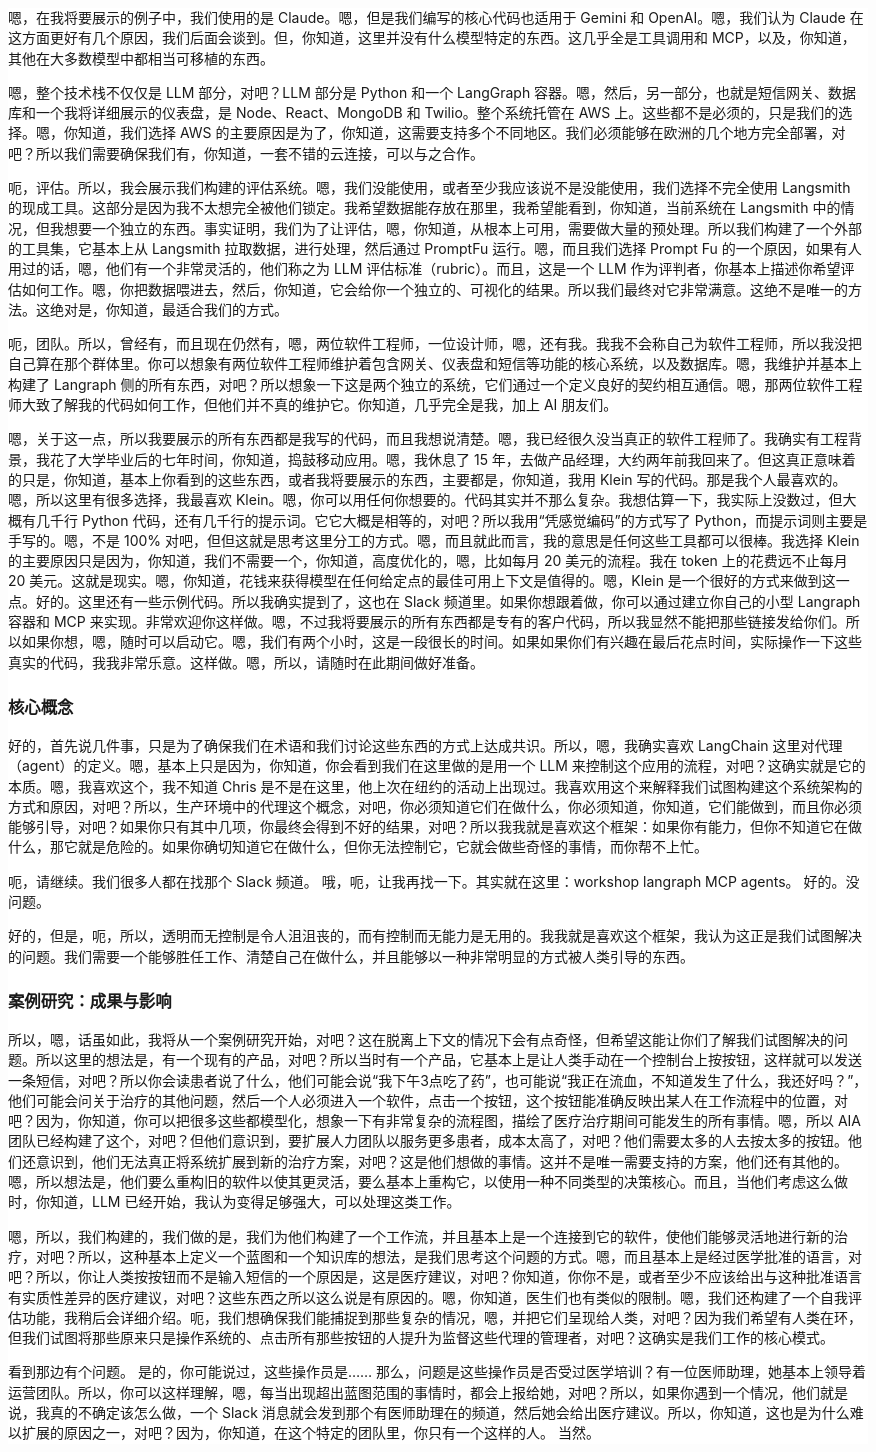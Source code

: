 嗯，在我将要展示的例子中，我们使用的是 Claude。嗯，但是我们编写的核心代码也适用于 Gemini 和 OpenAI。嗯，我们认为 Claude 在这方面更好有几个原因，我们后面会谈到。但，你知道，这里并没有什么模型特定的东西。这几乎全是工具调用和 MCP，以及，你知道，其他在大多数模型中都相当可移植的东西。

嗯，整个技术栈不仅仅是 LLM 部分，对吧？LLM 部分是 Python 和一个 LangGraph 容器。嗯，然后，另一部分，也就是短信网关、数据库和一个我将详细展示的仪表盘，是 Node、React、MongoDB 和 Twilio。整个系统托管在 AWS 上。这些都不是必须的，只是我们的选择。嗯，你知道，我们选择 AWS 的主要原因是为了，你知道，这需要支持多个不同地区。我们必须能够在欧洲的几个地方完全部署，对吧？所以我们需要确保我们有，你知道，一套不错的云连接，可以与之合作。

呃，评估。所以，我会展示我们构建的评估系统。嗯，我们没能使用，或者至少我应该说不是没能使用，我们选择不完全使用 Langsmith 的现成工具。这部分是因为我不太想完全被他们锁定。我希望数据能存放在那里，我希望能看到，你知道，当前系统在 Langsmith 中的情况，但我想要一个独立的东西。事实证明，我们为了让评估，嗯，你知道，从根本上可用，需要做大量的预处理。所以我们构建了一个外部的工具集，它基本上从 Langsmith 拉取数据，进行处理，然后通过 PromptFu 运行。嗯，而且我们选择 Prompt Fu 的一个原因，如果有人用过的话，嗯，他们有一个非常灵活的，他们称之为 LLM 评估标准（rubric）。而且，这是一个 LLM 作为评判者，你基本上描述你希望评估如何工作。嗯，你把数据喂进去，然后，你知道，它会给你一个独立的、可视化的结果。所以我们最终对它非常满意。这绝不是唯一的方法。这绝对是，你知道，最适合我们的方式。

呃，团队。所以，曾经有，而且现在仍然有，嗯，两位软件工程师，一位设计师，嗯，还有我。我我不会称自己为软件工程师，所以我没把自己算在那个群体里。你可以想象有两位软件工程师维护着包含网关、仪表盘和短信等功能的核心系统，以及数据库。嗯，我维护并基本上构建了 Langraph 侧的所有东西，对吧？所以想象一下这是两个独立的系统，它们通过一个定义良好的契约相互通信。嗯，那两位软件工程师大致了解我的代码如何工作，但他们并不真的维护它。你知道，几乎完全是我，加上 AI 朋友们。

嗯，关于这一点，所以我要展示的所有东西都是我写的代码，而且我想说清楚。嗯，我已经很久没当真正的软件工程师了。我确实有工程背景，我花了大学毕业后的七年时间，你知道，捣鼓移动应用。嗯，我休息了 15 年，去做产品经理，大约两年前我回来了。但这真正意味着的只是，你知道，基本上你看到的这些东西，或者我将要展示的东西，主要都是，你知道，我用 Klein 写的代码。那是我个人最喜欢的。嗯，所以这里有很多选择，我最喜欢 Klein。嗯，你可以用任何你想要的。代码其实并不那么复杂。我想估算一下，我实际上没数过，但大概有几千行 Python 代码，还有几千行的提示词。它它大概是相等的，对吧？所以我用“凭感觉编码”的方式写了 Python，而提示词则主要是手写的。嗯，不是 100% 对吧，但但这就是思考这里分工的方式。嗯，而且就此而言，我的意思是任何这些工具都可以很棒。我选择 Klein 的主要原因只是因为，你知道，我们不需要一个，你知道，高度优化的，嗯，比如每月 20 美元的流程。我在 token 上的花费远不止每月 20 美元。这就是现实。嗯，你知道，花钱来获得模型在任何给定点的最佳可用上下文是值得的。嗯，Klein 是一个很好的方式来做到这一点。好的。这里还有一些示例代码。所以我确实提到了，这也在 Slack 频道里。如果你想跟着做，你可以通过建立你自己的小型 Langraph 容器和 MCP 来实现。非常欢迎你这样做。嗯，不过我将要展示的所有东西都是专有的客户代码，所以我显然不能把那些链接发给你们。所以如果你想，嗯，随时可以启动它。嗯，我们有两个小时，这是一段很长的时间。如果如果你们有兴趣在最后花点时间，实际操作一下这些真实的代码，我我非常乐意。这样做。嗯，所以，请随时在此期间做好准备。

### 核心概念

好的，首先说几件事，只是为了确保我们在术语和我们讨论这些东西的方式上达成共识。所以，嗯，我确实喜欢 LangChain 这里对代理（agent）的定义。嗯，基本上只是因为，你知道，你会看到我们在这里做的是用一个 LLM 来控制这个应用的流程，对吧？这确实就是它的本质。嗯，我喜欢这个，我不知道 Chris 是不是在这里，他上次在纽约的活动上出现过。我喜欢用这个来解释我们试图构建这个系统架构的方式和原因，对吧？所以，生产环境中的代理这个概念，对吧，你必须知道它们在做什么，你必须知道，你知道，它们能做到，而且你必须能够引导，对吧？如果你只有其中几项，你最终会得到不好的结果，对吧？所以我我就是喜欢这个框架：如果你有能力，但你不知道它在做什么，那它就是危险的。如果你确切知道它在做什么，但你无法控制它，它就会做些奇怪的事情，而你帮不上忙。

呃，请继续。我们很多人都在找那个 Slack 频道。
哦，呃，让我再找一下。其实就在这里：workshop langraph MCP agents。
好的。没问题。

好的，但是，呃，所以，透明而无控制是令人沮沮丧的，而有控制而无能力是无用的。我我就是喜欢这个框架，我认为这正是我们试图解决的问题。我们需要一个能够胜任工作、清楚自己在做什么，并且能够以一种非常明显的方式被人类引导的东西。

### 案例研究：成果与影响

所以，嗯，话虽如此，我将从一个案例研究开始，对吧？这在脱离上下文的情况下会有点奇怪，但希望这能让你们了解我们试图解决的问题。所以这里的想法是，有一个现有的产品，对吧？所以当时有一个产品，它基本上是让人类手动在一个控制台上按按钮，这样就可以发送一条短信，对吧？所以你会读患者说了什么，他们可能会说“我下午3点吃了药”，也可能说“我正在流血，不知道发生了什么，我还好吗？”，他们可能会问关于治疗的其他问题，然后一个人必须进入一个软件，点击一个按钮，这个按钮能准确反映出某人在工作流程中的位置，对吧？因为，你知道，你可以把很多这些都模型化，想象一下有非常复杂的流程图，描绘了医疗治疗期间可能发生的所有事情。嗯，所以 AIA 团队已经构建了这个，对吧？但他们意识到，要扩展人力团队以服务更多患者，成本太高了，对吧？他们需要太多的人去按太多的按钮。他们还意识到，他们无法真正将系统扩展到新的治疗方案，对吧？这是他们想做的事情。这并不是唯一需要支持的方案，他们还有其他的。嗯，所以想法是，他们要么重构旧的软件以使其更灵活，要么基本上重构它，以使用一种不同类型的决策核心。而且，当他们考虑这么做时，你知道，LLM 已经开始，我认为变得足够强大，可以处理这类工作。

嗯，所以，我们构建的，我们做的是，我们为他们构建了一个工作流，并且基本上是一个连接到它的软件，使他们能够灵活地进行新的治疗，对吧？所以，这种基本上定义一个蓝图和一个知识库的想法，是我们思考这个问题的方式。嗯，而且基本上是经过医学批准的语言，对吧？所以，你让人类按按钮而不是输入短信的一个原因是，这是医疗建议，对吧？你知道，你你不是，或者至少不应该给出与这种批准语言有实质性差异的医疗建议，对吧？这些东西之所以这么说是有原因的。嗯，你知道，医生们也有类似的限制。嗯，我们还构建了一个自我评估功能，我稍后会详细介绍。呃，我们想确保我们能捕捉到那些复杂的情况，嗯，并把它们呈现给人类，对吧？因为我们希望有人类在环，但我们试图将那些原来只是操作系统的、点击所有那些按钮的人提升为监督这些代理的管理者，对吧？这确实是我们工作的核心模式。

看到那边有个问题。
是的，你可能说过，这些操作员是……
那么，问题是这些操作员是否受过医学培训？有一位医师助理，她基本上领导着运营团队。所以，你可以这样理解，嗯，每当出现超出蓝图范围的事情时，都会上报给她，对吧？所以，如果你遇到一个情况，他们就是说，我真的不确定该怎么做，一个 Slack 消息就会发到那个有医师助理在的频道，然后她会给出医疗建议。所以，你知道，这也是为什么难以扩展的原因之一，对吧？因为，你知道，在这个特定的团队里，你只有一个这样的人。
当然。

